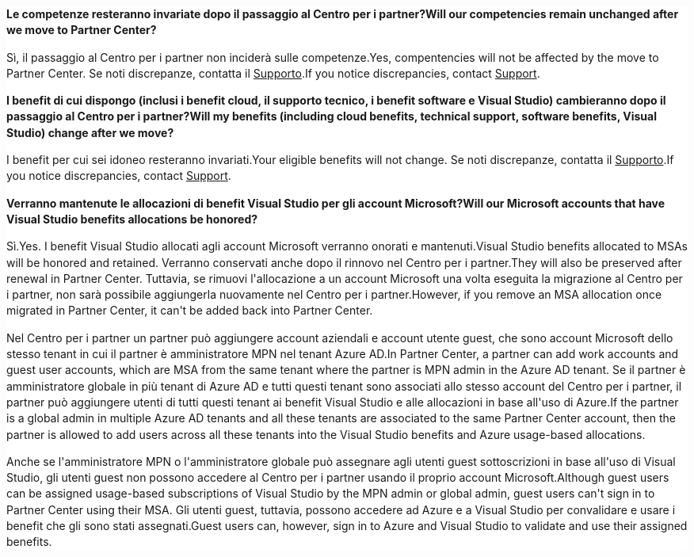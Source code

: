 <span data-ttu-id="7cad0-187">**Le competenze resteranno invariate dopo il passaggio al Centro per i partner?**</span><span class="sxs-lookup"><span data-stu-id="7cad0-187">**Will our competencies remain unchanged after we move to Partner Center?**</span></span>

<span data-ttu-id="7cad0-188">Sì, il passaggio al Centro per i partner non inciderà sulle competenze.</span><span class="sxs-lookup"><span data-stu-id="7cad0-188">Yes, compentencies will not be affected by the move to Partner Center.</span></span> <span data-ttu-id="7cad0-189">Se noti discrepanze, contatta il [Supporto](https://partner.microsoft.com/support).</span><span class="sxs-lookup"><span data-stu-id="7cad0-189">If you notice discrepancies, contact [Support](https://partner.microsoft.com/support).</span></span>


 <span data-ttu-id="7cad0-190">**I benefit di cui dispongo (inclusi i benefit cloud, il supporto tecnico, i benefit software e Visual Studio) cambieranno dopo il passaggio al Centro per i partner?**</span><span class="sxs-lookup"><span data-stu-id="7cad0-190">**Will my benefits (including cloud benefits, technical support, software benefits, Visual Studio) change after we move?**</span></span>

 <span data-ttu-id="7cad0-191">I benefit per cui sei idoneo resteranno invariati.</span><span class="sxs-lookup"><span data-stu-id="7cad0-191">Your eligible benefits will not change.</span></span> <span data-ttu-id="7cad0-192">Se noti discrepanze, contatta il [Supporto](https://partner.microsoft.com/support).</span><span class="sxs-lookup"><span data-stu-id="7cad0-192">If you notice discrepancies, contact [Support](https://partner.microsoft.com/support).</span></span>

 <span data-ttu-id="7cad0-193">**Verranno mantenute le allocazioni di benefit Visual Studio per gli account Microsoft?**</span><span class="sxs-lookup"><span data-stu-id="7cad0-193">**Will our Microsoft accounts that have Visual Studio benefits allocations be honored?**</span></span>


 <span data-ttu-id="7cad0-194">Sì.</span><span class="sxs-lookup"><span data-stu-id="7cad0-194">Yes.</span></span> <span data-ttu-id="7cad0-195">I benefit Visual Studio allocati agli account Microsoft verranno onorati e mantenuti.</span><span class="sxs-lookup"><span data-stu-id="7cad0-195">Visual Studio benefits allocated to MSAs will be honored and retained.</span></span> <span data-ttu-id="7cad0-196">Verranno conservati anche dopo il rinnovo nel Centro per i partner.</span><span class="sxs-lookup"><span data-stu-id="7cad0-196">They will also be preserved after renewal in Partner Center.</span></span> <span data-ttu-id="7cad0-197">Tuttavia, se rimuovi l'allocazione a un account Microsoft una volta eseguita la migrazione al Centro per i partner, non sarà possibile aggiungerla nuovamente nel Centro per i partner.</span><span class="sxs-lookup"><span data-stu-id="7cad0-197">However, if you remove an MSA allocation once migrated in Partner Center, it can't be added  back into Partner Center.</span></span>

<span data-ttu-id="7cad0-198">Nel Centro per i partner un partner può aggiungere account aziendali e account utente guest, che sono account Microsoft dello stesso tenant in cui il partner è amministratore MPN nel tenant Azure AD.</span><span class="sxs-lookup"><span data-stu-id="7cad0-198">In Partner Center, a partner can add work accounts and guest user accounts, which are MSA from the same tenant where the partner is MPN admin in the Azure AD tenant.</span></span> <span data-ttu-id="7cad0-199">Se il partner è amministratore globale in più tenant di Azure AD e tutti questi tenant sono associati allo stesso account del Centro per i partner, il partner può aggiungere utenti di tutti questi tenant ai benefit Visual Studio e alle allocazioni in base all'uso di Azure.</span><span class="sxs-lookup"><span data-stu-id="7cad0-199">If the partner is a global admin in multiple Azure AD tenants and all these tenants are associated to the same Partner Center account, then the partner is allowed to add users across all these tenants into the Visual Studio benefits and Azure usage-based allocations.</span></span>

<span data-ttu-id="7cad0-200">Anche se l'amministratore MPN o l'amministratore globale può assegnare agli utenti guest sottoscrizioni in base all'uso di Visual Studio, gli utenti guest non possono accedere al Centro per i partner usando il proprio account Microsoft.</span><span class="sxs-lookup"><span data-stu-id="7cad0-200">Although guest users can be assigned usage-based subscriptions of Visual Studio by the MPN admin or global admin, guest users can't sign in to Partner Center using their MSA.</span></span> <span data-ttu-id="7cad0-201">Gli utenti guest, tuttavia, possono accedere ad Azure e a Visual Studio per convalidare e usare i benefit che gli sono stati assegnati.</span><span class="sxs-lookup"><span data-stu-id="7cad0-201">Guest users can, however, sign in to Azure and Visual Studio to validate and use their assigned benefits.</span></span>

